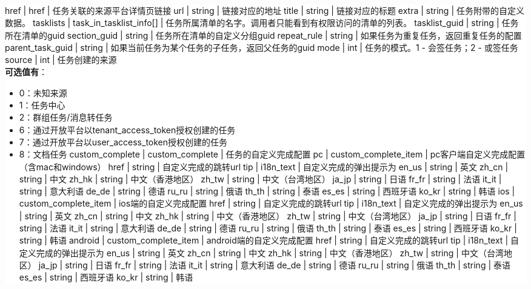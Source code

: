 href | href | 任务关联的来源平台详情页链接
url | string | 链接对应的地址
title | string | 链接对应的标题
extra | string | 任务附带的自定义数据。
tasklists | task_in_tasklist_info\[\] | 任务所属清单的名字。调用者只能看到有权限访问的清单的列表。
tasklist_guid | string | 任务所在清单的guid
section_guid | string | 任务所在清单的自定义分组guid
repeat_rule | string | 如果任务为重复任务，返回重复任务的配置
parent_task_guid | string | 如果当前任务为某个任务的子任务，返回父任务的guid
mode | int | 任务的模式。1 - 会签任务；2 - 或签任务
source | int | 任务创建的来源  
**可选值有**：  
- 0：未知来源  
- 1：任务中心  
- 2：群组任务/消息转任务  
- 6：通过开放平台以tenant_access_token授权创建的任务  
- 7：通过开放平台以user_access_token授权创建的任务  
- 8：文档任务
custom_complete | custom_complete | 任务的自定义完成配置
pc | custom_complete_item | pc客户端自定义完成配置（含mac和windows）
href | string | 自定义完成的跳转url
tip | i18n_text | 自定义完成的弹出提示为
en_us | string | 英文
zh_cn | string | 中文
zh_hk | string | 中文（香港地区）
zh_tw | string | 中文（台湾地区）
ja_jp | string | 日语
fr_fr | string | 法语
it_it | string | 意大利语
de_de | string | 德语
ru_ru | string | 俄语
th_th | string | 泰语
es_es | string | 西班牙语
ko_kr | string | 韩语
ios | custom_complete_item | ios端的自定义完成配置
href | string | 自定义完成的跳转url
tip | i18n_text | 自定义完成的弹出提示为
en_us | string | 英文
zh_cn | string | 中文
zh_hk | string | 中文（香港地区）
zh_tw | string | 中文（台湾地区）
ja_jp | string | 日语
fr_fr | string | 法语
it_it | string | 意大利语
de_de | string | 德语
ru_ru | string | 俄语
th_th | string | 泰语
es_es | string | 西班牙语
ko_kr | string | 韩语
android | custom_complete_item | android端的自定义完成配置
href | string | 自定义完成的跳转url
tip | i18n_text | 自定义完成的弹出提示为
en_us | string | 英文
zh_cn | string | 中文
zh_hk | string | 中文（香港地区）
zh_tw | string | 中文（台湾地区）
ja_jp | string | 日语
fr_fr | string | 法语
it_it | string | 意大利语
de_de | string | 德语
ru_ru | string | 俄语
th_th | string | 泰语
es_es | string | 西班牙语
ko_kr | string | 韩语